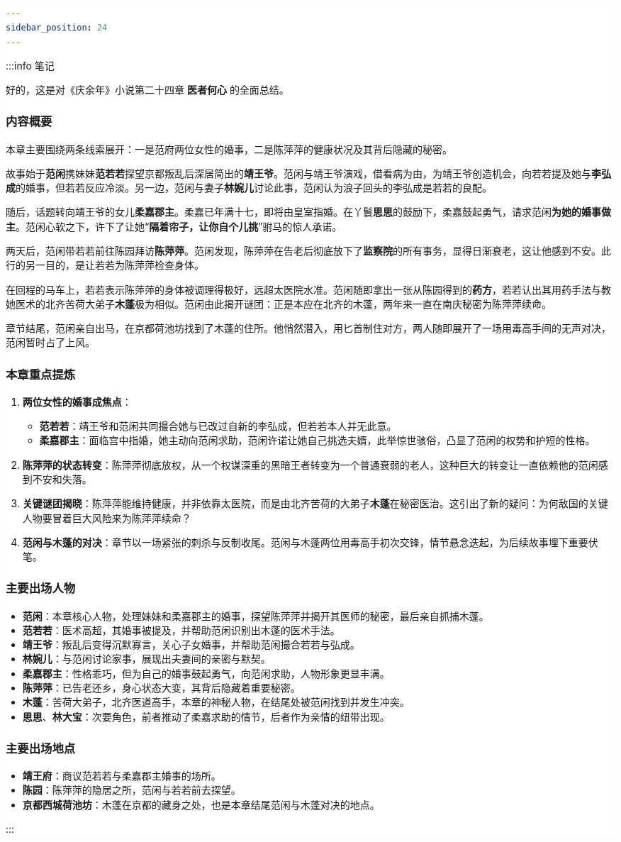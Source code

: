 ```yaml
---
sidebar_position: 24
---
```


:::info 笔记

好的，这是对《庆余年》小说第二十四章 **医者何心** 的全面总结。

### 内容概要

本章主要围绕两条线索展开：一是范府两位女性的婚事，二是陈萍萍的健康状况及其背后隐藏的秘密。

故事始于**范闲**携妹妹**范若若**探望京都叛乱后深居简出的**靖王爷**。范闲与靖王爷演戏，借看病为由，为靖王爷创造机会，向若若提及她与**李弘成**的婚事，但若若反应冷淡。另一边，范闲与妻子**林婉儿**讨论此事，范闲认为浪子回头的李弘成是若若的良配。

随后，话题转向靖王爷的女儿**柔嘉郡主**。柔嘉已年满十七，即将由皇室指婚。在丫鬟**思思**的鼓励下，柔嘉鼓起勇气，请求范闲**为她的婚事做主**。范闲心软之下，许下了让她“**隔着帘子，让你自个儿挑**”驸马的惊人承诺。

两天后，范闲带若若前往陈园拜访**陈萍萍**。范闲发现，陈萍萍在告老后彻底放下了**监察院**的所有事务，显得日渐衰老，这让他感到不安。此行的另一目的，是让若若为陈萍萍检查身体。

在回程的马车上，若若表示陈萍萍的身体被调理得极好，远超太医院水准。范闲随即拿出一张从陈园得到的**药方**，若若认出其用药手法与教她医术的北齐苦荷大弟子**木蓬**极为相似。范闲由此揭开谜团：正是本应在北齐的木蓬，两年来一直在南庆秘密为陈萍萍续命。

章节结尾，范闲亲自出马，在京都荷池坊找到了木蓬的住所。他悄然潜入，用匕首制住对方，两人随即展开了一场用毒高手间的无声对决，范闲暂时占了上风。

### 本章重点提炼

1.  **两位女性的婚事成焦点**：
    *   **范若若**：靖王爷和范闲共同撮合她与已改过自新的李弘成，但若若本人并无此意。
    *   **柔嘉郡主**：面临宫中指婚，她主动向范闲求助，范闲许诺让她自己挑选夫婿，此举惊世骇俗，凸显了范闲的权势和护短的性格。

2.  **陈萍萍的状态转变**：陈萍萍彻底放权，从一个权谋深重的黑暗王者转变为一个普通衰弱的老人，这种巨大的转变让一直依赖他的范闲感到不安和失落。

3.  **关键谜团揭晓**：陈萍萍能维持健康，并非依靠太医院，而是由北齐苦荷的大弟子**木蓬**在秘密医治。这引出了新的疑问：为何敌国的关键人物要冒着巨大风险来为陈萍萍续命？

4.  **范闲与木蓬的对决**：章节以一场紧张的刺杀与反制收尾。范闲与木蓬两位用毒高手初次交锋，情节悬念迭起，为后续故事埋下重要伏笔。

### 主要出场人物

*   **范闲**：本章核心人物，处理妹妹和柔嘉郡主的婚事，探望陈萍萍并揭开其医师的秘密，最后亲自抓捕木蓬。
*   **范若若**：医术高超，其婚事被提及，并帮助范闲识别出木蓬的医术手法。
*   **靖王爷**：叛乱后变得沉默寡言，关心子女婚事，并帮助范闲撮合若若与弘成。
*   **林婉儿**：与范闲讨论家事，展现出夫妻间的亲密与默契。
*   **柔嘉郡主**：性格乖巧，但为自己的婚事鼓起勇气，向范闲求助，人物形象更显丰满。
*   **陈萍萍**：已告老还乡，身心状态大变，其背后隐藏着重要秘密。
*   **木蓬**：苦荷大弟子，北齐医道高手，本章的神秘人物，在结尾处被范闲找到并发生冲突。
*   **思思**、**林大宝**：次要角色，前者推动了柔嘉求助的情节，后者作为亲情的纽带出现。

### 主要出场地点

*   **靖王府**：商议范若若与柔嘉郡主婚事的场所。
*   **陈园**：陈萍萍的隐居之所，范闲与若若前去探望。
*   **京都西城荷池坊**：木蓬在京都的藏身之处，也是本章结尾范闲与木蓬对决的地点。

:::
